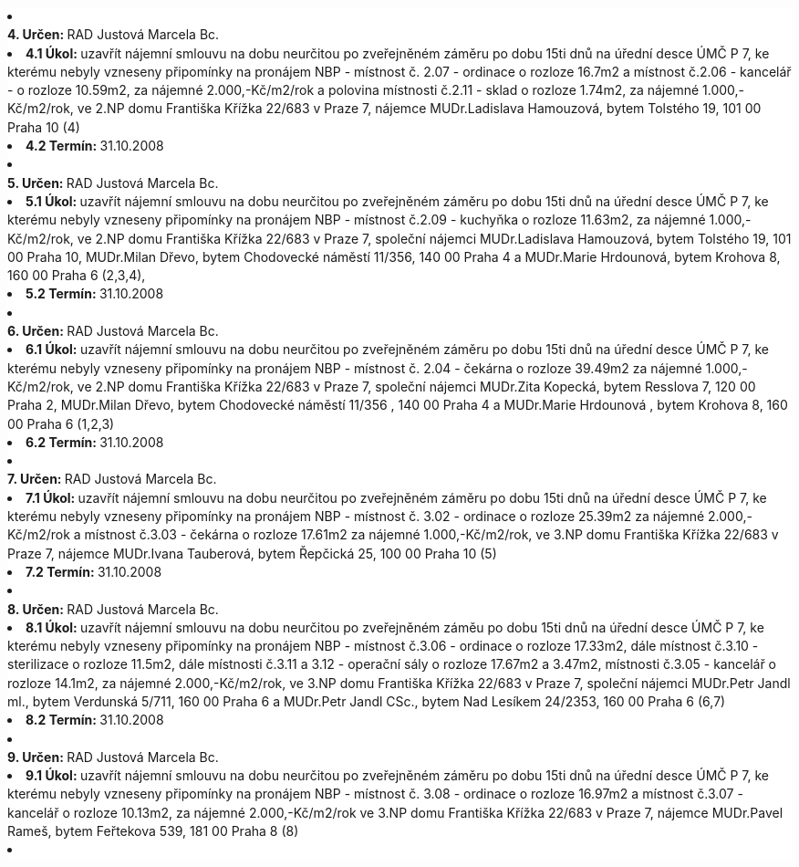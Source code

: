 <li>
<strong><br>4. Určen: </strong>RAD Justová Marcela Bc.</li>
<li>
<strong>4.1 Úkol: </strong>uzavřít nájemní smlouvu na dobu neurčitou  po zveřejněném záměru po dobu 15ti dnů na úřední desce ÚMČ P 7, ke kterému nebyly vzneseny připomínky na pronájem NBP - místnost č. 2.07 - ordinace o rozloze 16.7m2 a místnost č.2.06 - kancelář - o rozloze 10.59m2, za nájemné 2.000,-Kč/m2/rok a polovina místnosti č.2.11 - sklad o rozloze 1.74m2, za nájemné 1.000,-Kč/m2/rok, ve 2.NP domu Františka Křížka 22/683 v Praze 7, nájemce MUDr.Ladislava Hamouzová, bytem Tolstého 19, 101 00 Praha 10 (4)</li>
<li>
<strong>4.2 Termín: </strong>31.10.2008</li>
<li>
<strong><br>5. Určen: </strong>RAD Justová Marcela Bc.</li>
<li>
<strong>5.1 Úkol: </strong>uzavřít nájemní smlouvu na dobu neurčitou po zveřejněném záměru po dobu 15ti dnů na úřední desce ÚMČ P 7, ke kterému nebyly vzneseny připomínky na pronájem NBP - místnost č.2.09 - kuchyňka o rozloze 11.63m2, za nájemné 1.000,-Kč/m2/rok, ve 2.NP domu Františka Křížka 22/683 v Praze 7,  společní nájemci MUDr.Ladislava Hamouzová, bytem Tolstého 19, 101 00 Praha 10, MUDr.Milan Dřevo, bytem  Chodovecké náměstí 11/356, 140 00 Praha 4 a  MUDr.Marie Hrdounová, bytem Krohova 8, 160 00 Praha 6  (2,3,4), </li>
<li>
<strong>5.2 Termín: </strong>31.10.2008</li>
<li>
<strong><br>6. Určen: </strong>RAD Justová Marcela Bc.</li>
<li>
<strong>6.1 Úkol: </strong>uzavřít nájemní smlouvu na dobu neurčitou po zveřejněném záměru po dobu 15ti dnů na úřední desce ÚMČ P 7, ke kterému nebyly vzneseny připomínky na pronájem NBP - místnost č. 2.04 - čekárna o rozloze 39.49m2 za nájemné 1.000,-Kč/m2/rok, ve 2.NP domu Františka Křížka 22/683 v Praze 7, společní nájemci MUDr.Zita Kopecká, bytem Resslova 7, 120 00 Praha 2, MUDr.Milan Dřevo, bytem Chodovecké náměstí 11/356 , 140 00 Praha 4 a MUDr.Marie Hrdounová , bytem Krohova 8, 160 00 Praha 6 (1,2,3)</li>
<li>
<strong>6.2 Termín: </strong>31.10.2008</li>
<li>
<strong><br>7. Určen: </strong>RAD Justová Marcela Bc.</li>
<li>
<strong>7.1 Úkol: </strong>uzavřít nájemní smlouvu na dobu neurčitou po zveřejněném záměru po dobu 15ti dnů na úřední desce ÚMČ P 7, ke kterému nebyly vzneseny připomínky na pronájem NBP - místnost č. 3.02 - ordinace o rozloze 25.39m2 za nájemné 2.000,-Kč/m2/rok a místnost č.3.03 - čekárna o rozloze 17.61m2 za nájemné 1.000,-Kč/m2/rok, ve 3.NP domu Františka Křížka 22/683 v Praze 7, nájemce MUDr.Ivana Tauberová, bytem Řepčická 25, 100 00 Praha 10 (5)</li>
<li>
<strong>7.2 Termín: </strong>31.10.2008</li>
<li>
<strong><br>8. Určen: </strong>RAD Justová Marcela Bc.</li>
<li>
<strong>8.1 Úkol: </strong>uzavřít nájemní smlouvu na dobu neurčitou po zveřejněném záměu po dobu 15ti dnů na úřední desce ÚMČ P 7, ke kterému nebyly vzneseny připomínky na pronájem NBP - místnost č.3.06 - ordinace o rozloze 17.33m2, dále místnost č.3.10 - sterilizace o rozloze 11.5m2, dále místnosti č.3.11 a 3.12 - operační sály o rozloze 17.67m2 a 3.47m2, místnosti č.3.05 - kancelář o rozloze 14.1m2, za nájemné 2.000,-Kč/m2/rok, ve 3.NP domu Františka Křížka 22/683 v Praze 7, společní nájemci  MUDr.Petr Jandl ml., bytem Verdunská 5/711, 160 00 Praha 6 a MUDr.Petr Jandl CSc., bytem Nad Lesíkem 24/2353, 160 00 Praha 6 (6,7)</li>
<li>
<strong>8.2 Termín: </strong>31.10.2008</li>
<li>
<strong><br>9. Určen: </strong>RAD Justová Marcela Bc.</li>
<li>
<strong>9.1 Úkol: </strong>uzavřít nájemní smlouvu na dobu neurčitou  po zveřejněném záměru po dobu 15ti dnů na úřední desce ÚMČ P 7, ke kterému nebyly vzneseny připomínky na pronájem NBP - místnost č.  3.08 - ordinace o rozloze 16.97m2 a místnost č.3.07 - kancelář o rozloze 10.13m2, za nájemné 2.000,-Kč/m2/rok ve 3.NP domu Františka Křížka 22/683 v Praze 7, nájemce MUDr.Pavel Rameš,  bytem Feřtekova 539, 181 00 Praha 8 (8) </li>
<li>